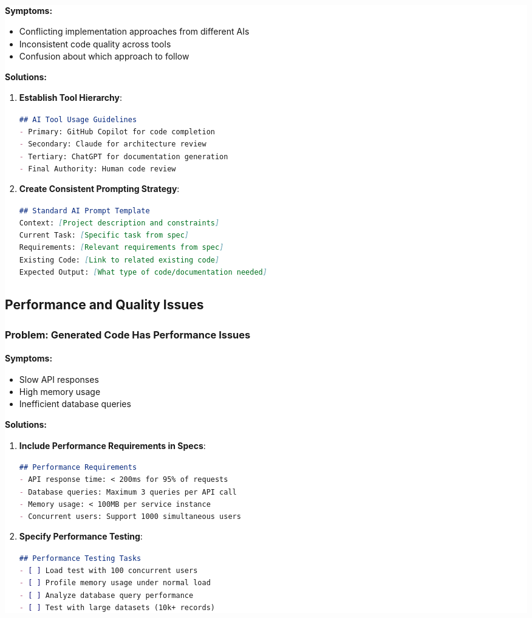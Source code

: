 **Symptoms:**
- Conflicting implementation approaches from different AIs
- Inconsistent code quality across tools
- Confusion about which approach to follow

**Solutions:**

1. **Establish Tool Hierarchy**:
   ```markdown
   ## AI Tool Usage Guidelines
   - Primary: GitHub Copilot for code completion
   - Secondary: Claude for architecture review
   - Tertiary: ChatGPT for documentation generation
   - Final Authority: Human code review
   ```

2. **Create Consistent Prompting Strategy**:
   ```markdown
   ## Standard AI Prompt Template
   Context: [Project description and constraints]
   Current Task: [Specific task from spec]
   Requirements: [Relevant requirements from spec]
   Existing Code: [Link to related existing code]
   Expected Output: [What type of code/documentation needed]
   ```

## Performance and Quality Issues

### Problem: Generated Code Has Performance Issues

**Symptoms:**
- Slow API responses
- High memory usage
- Inefficient database queries

**Solutions:**

1. **Include Performance Requirements in Specs**:
   ```markdown
   ## Performance Requirements
   - API response time: < 200ms for 95% of requests
   - Database queries: Maximum 3 queries per API call
   - Memory usage: < 100MB per service instance
   - Concurrent users: Support 1000 simultaneous users
   ```

2. **Specify Performance Testing**:
   ```markdown
   ## Performance Testing Tasks
   - [ ] Load test with 100 concurrent users
   - [ ] Profile memory usage under normal load
   - [ ] Analyze database query performance
   - [ ] Test with large datasets (10k+ records)
   ```
